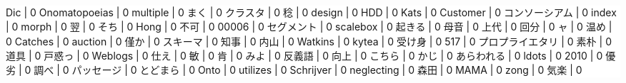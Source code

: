 Dic | 0
Onomatopoeias | 0
multiple | 0
まく | 0
クラスタ | 0
稔 | 0
design | 0
HDD | 0
Kats | 0
Customer | 0
コンソーシアム | 0
index | 0
morph | 0
翌 | 0
そち | 0
Hong | 0
不可 | 0
00006 | 0
セグメント | 0
scalebox | 0
起きる | 0
母音 | 0
上代 | 0
回分 | 0
ャ | 0
温め | 0
Catches | 0
auction | 0
僅か | 0
スキーマ | 0
知事 | 0
内山 | 0
Watkins | 0
kytea | 0
受け身 | 0
517 | 0
プロプライエタリ | 0
素朴 | 0
道具 | 0
戸惑っ | 0
Weblogs | 0
仕え | 0
敏 | 0
肯 | 0
みよ | 0
反義語 | 0
向上 | 0
こちら | 0
かじ | 0
あらわれる | 0
ldots | 0
2010 | 0
優劣 | 0
調べ | 0
パッセージ | 0
とどまら | 0
Onto | 0
utilizes | 0
Schrijver | 0
neglecting | 0
森田 | 0
MAMA | 0
zong | 0
気楽 | 0